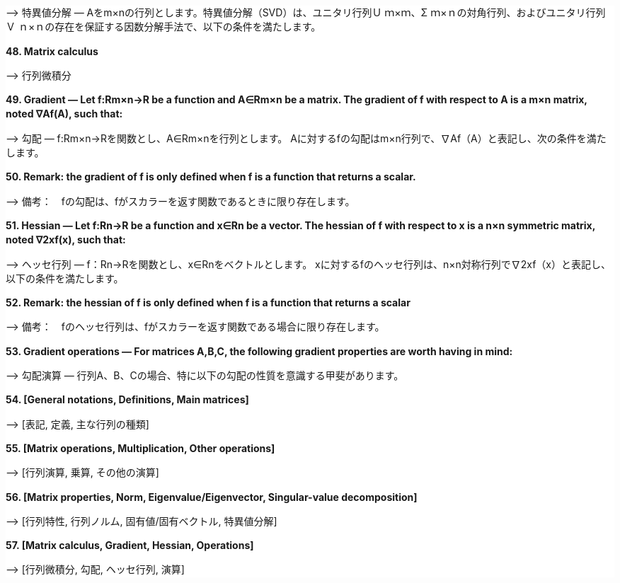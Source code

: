 &#10230;
特異値分解 ― Aをm×nの行列とします。特異値分解（SVD）は、ユニタリ行列Ｕ ｍ×ｍ、Σ ｍ×ｎの対角行列、およびユニタリ行列Ｖ ｎ×ｎの存在を保証する因数分解手法で、以下の条件を満たします。
<br>

**48. Matrix calculus**

&#10230;
行列微積分
<br>

**49. Gradient ― Let f:Rm×n→R be a function and A∈Rm×n be a matrix. The gradient of f with respect to A is a m×n matrix, noted ∇Af(A), such that:**

&#10230;
勾配 ― f:Rm×n→Rを関数とし、A∈Rm×nを行列とします。 Aに対するfの勾配はm×n行列で、∇Af（A）と表記し、次の条件を満たします。
<br>

**50. Remark: the gradient of f is only defined when f is a function that returns a scalar.**

&#10230;
備考：　fの勾配は、fがスカラーを返す関数であるときに限り存在します。
<br>

**51. Hessian ― Let f:Rn→R be a function and x∈Rn be a vector. The hessian of f with respect to x is a n×n symmetric matrix, noted ∇2xf(x), such that:**

&#10230;
ヘッセ行列 ― f：Rn→Rを関数とし、x∈Rnをベクトルとします。 xに対するfのヘッセ行列は、n×n対称行列で∇2xf（x）と表記し、以下の条件を満たします。
<br>

**52. Remark: the hessian of f is only defined when f is a function that returns a scalar**

&#10230;
備考：　fのヘッセ行列は、fがスカラーを返す関数である場合に限り存在します。
<br>

**53. Gradient operations ― For matrices A,B,C, the following gradient properties are worth having in mind:**

&#10230;
勾配演算 ― 行列A、B、Cの場合、特に以下の勾配の性質を意識する甲斐があります。
<br>

**54. [General notations, Definitions, Main matrices]**

&#10230;
[表記, 定義, 主な行列の種類]
<br>

**55. [Matrix operations, Multiplication, Other operations]**

&#10230;
[行列演算, 乗算, その他の演算]
<br>

**56. [Matrix properties, Norm, Eigenvalue/Eigenvector, Singular-value decomposition]**

&#10230;
[行列特性, 行列ノルム, 固有値/固有ベクトル, 特異値分解]
<br>

**57. [Matrix calculus, Gradient, Hessian, Operations]**

&#10230;
[行列微積分, 勾配, ヘッセ行列, 演算]
